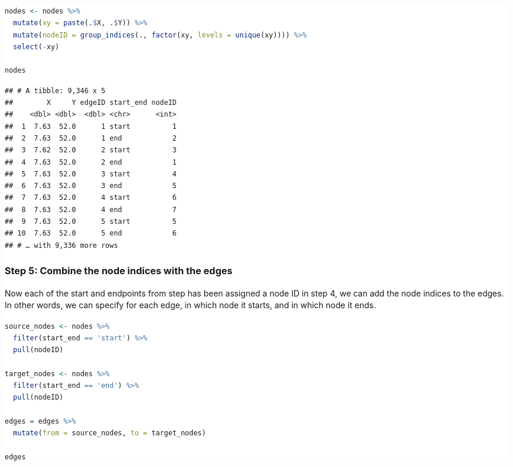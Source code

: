``` r
nodes <- nodes %>%
  mutate(xy = paste(.$X, .$Y)) %>% 
  mutate(nodeID = group_indices(., factor(xy, levels = unique(xy)))) %>%
  select(-xy)

nodes
```

    ## # A tibble: 9,346 x 5
    ##        X     Y edgeID start_end nodeID
    ##    <dbl> <dbl>  <dbl> <chr>      <int>
    ##  1  7.63  52.0      1 start          1
    ##  2  7.63  52.0      1 end            2
    ##  3  7.62  52.0      2 start          3
    ##  4  7.63  52.0      2 end            1
    ##  5  7.63  52.0      3 start          4
    ##  6  7.63  52.0      3 end            5
    ##  7  7.63  52.0      4 start          6
    ##  8  7.63  52.0      4 end            7
    ##  9  7.63  52.0      5 start          5
    ## 10  7.63  52.0      5 end            6
    ## # … with 9,336 more rows

### Step 5: Combine the node indices with the edges

Now each of the start and endpoints from step has been assigned a node
ID in step 4, we can add the node indices to the edges. In other words,
we can specify for each edge, in which node it starts, and in which node
it ends.

``` r
source_nodes <- nodes %>%
  filter(start_end == 'start') %>%
  pull(nodeID)

target_nodes <- nodes %>%
  filter(start_end == 'end') %>%
  pull(nodeID)

edges = edges %>%
  mutate(from = source_nodes, to = target_nodes)

edges
```
